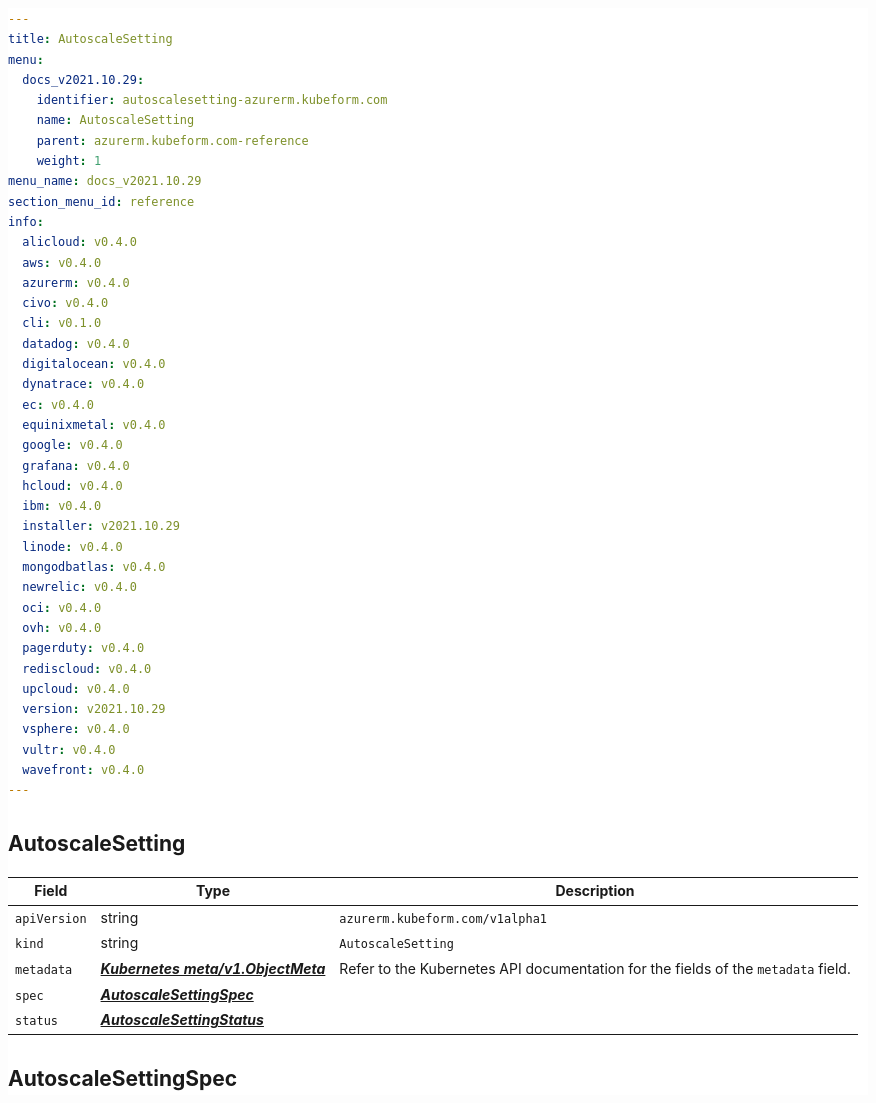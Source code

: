 ```yaml
---
title: AutoscaleSetting
menu:
  docs_v2021.10.29:
    identifier: autoscalesetting-azurerm.kubeform.com
    name: AutoscaleSetting
    parent: azurerm.kubeform.com-reference
    weight: 1
menu_name: docs_v2021.10.29
section_menu_id: reference
info:
  alicloud: v0.4.0
  aws: v0.4.0
  azurerm: v0.4.0
  civo: v0.4.0
  cli: v0.1.0
  datadog: v0.4.0
  digitalocean: v0.4.0
  dynatrace: v0.4.0
  ec: v0.4.0
  equinixmetal: v0.4.0
  google: v0.4.0
  grafana: v0.4.0
  hcloud: v0.4.0
  ibm: v0.4.0
  installer: v2021.10.29
  linode: v0.4.0
  mongodbatlas: v0.4.0
  newrelic: v0.4.0
  oci: v0.4.0
  ovh: v0.4.0
  pagerduty: v0.4.0
  rediscloud: v0.4.0
  upcloud: v0.4.0
  version: v2021.10.29
  vsphere: v0.4.0
  vultr: v0.4.0
  wavefront: v0.4.0
---
```


## AutoscaleSetting
| Field | Type | Description |
| ------ | ----- | ----------- |
| `apiVersion` | string | `azurerm.kubeform.com/v1alpha1` |
|    `kind` | string | `AutoscaleSetting` |
| `metadata` | ***[Kubernetes meta/v1.ObjectMeta](https://v1-18.docs.kubernetes.io/docs/reference/generated/kubernetes-api/v1.18/#objectmeta-v1-meta)***|Refer to the Kubernetes API documentation for the fields of the `metadata` field.|
| `spec` | ***[AutoscaleSettingSpec](#autoscalesettingspec)***||
| `status` | ***[AutoscaleSettingStatus](#autoscalesettingstatus)***||
## AutoscaleSettingSpec
